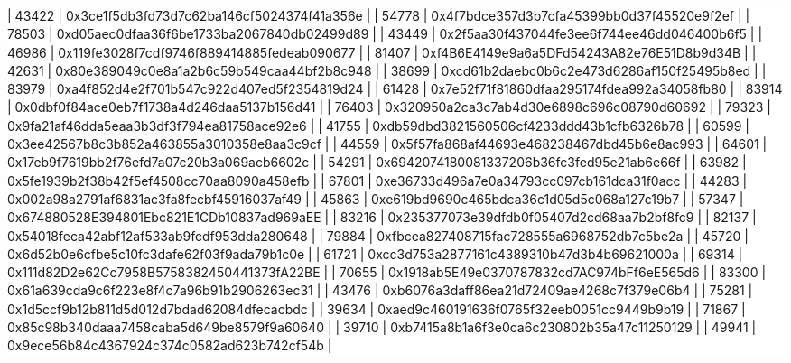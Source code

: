 | 43422     | 0x3ce1f5db3fd73d7c62ba146cf5024374f41a356e |
| 54778     | 0x4f7bdce357d3b7cfa45399bb0d37f45520e9f2ef |
| 78503     | 0xd05aec0dfaa36f6be1733ba2067840db02499d89 |
| 43449     | 0x2f5aa30f437044fe3ee6f744ee46dd046400b6f5 |
| 46986     | 0x119fe3028f7cdf9746f889414885fedeab090677 |
| 81407     | 0xf4B6E4149e9a6a5DFd54243A82e76E51D8b9d34B |
| 42631     | 0x80e389049c0e8a1a2b6c59b549caa44bf2b8c948 |
| 38699     | 0xcd61b2daebc0b6c2e473d6286af150f25495b8ed |
| 83979     | 0xa4f852d4e2f701b547c922d407ed5f2354819d24 |
| 61428     | 0x7e52f71f81860dfaa295174fdea992a34058fb80 |
| 83914     | 0x0dbf0f84ace0eb7f1738a4d246daa5137b156d41 |
| 76403     | 0x320950a2ca3c7ab4d30e6898c696c08790d60692 |
| 79323     | 0x9fa21af46dda5eaa3b3df3f794ea81758ace92e6 |
| 41755     | 0xdb59dbd3821560506cf4233ddd43b1cfb6326b78 |
| 60599     | 0x3ee42567b8c3b852a463855a3010358e8aa3c9cf |
| 44559     | 0x5f57fa868af44693e468238467dbd45b6e8ac993 |
| 64601     | 0x17eb9f7619bb2f76efd7a07c20b3a069acb6602c |
| 54291     | 0x6942074180081337206b36fc3fed95e21ab6e66f |
| 63982     | 0x5fe1939b2f38b42f5ef4508cc70aa8090a458efb |
| 67801     | 0xe36733d496a7e0a34793cc097cb161dca31f0acc |
| 44283     | 0x002a98a2791af6831ac3fa8fecbf45916037af49 |
| 45863     | 0xe619bd9690c465bdca36c1d05d5c068a127c19b7 |
| 57347     | 0x674880528E394801Ebc821E1CDb10837ad969aEE |
| 83216     | 0x235377073e39dfdb0f05407d2cd68aa7b2bf8fc9 |
| 82137     | 0x54018feca42abf12af533ab9fcdf953dda280648 |
| 79884     | 0xfbcea827408715fac728555a6968752db7c5be2a |
| 45720     | 0x6d52b0e6cfbe5c10fc3dafe62f03f9ada79b1c0e |
| 61721     | 0xcc3d753a2877161c4389310b47d3b4b69621000a |
| 69314     | 0x111d82D2e62Cc7958B5758382450441373fA22BE |
| 70655     | 0x1918ab5E49e0370787832cd7AC974bFf6eE565d6 |
| 83300     | 0x61a639cda9c6f223e8f4c7a96b91b2906263ec31 |
| 43476     | 0xb6076a3daff86ea21d72409ae4268c7f379e06b4 |
| 75281     | 0x1d5ccf9b12b811d5d012d7bdad62084dfecacbdc |
| 39634     | 0xaed9c460191636f0765f32eeb0051cc9449b9b19 |
| 71867     | 0x85c98b340daaa7458caba5d649be8579f9a60640 |
| 39710     | 0xb7415a8b1a6f3e0ca6c230802b35a47c11250129 |
| 49941     | 0x9ece56b84c4367924c374c0582ad623b742cf54b |